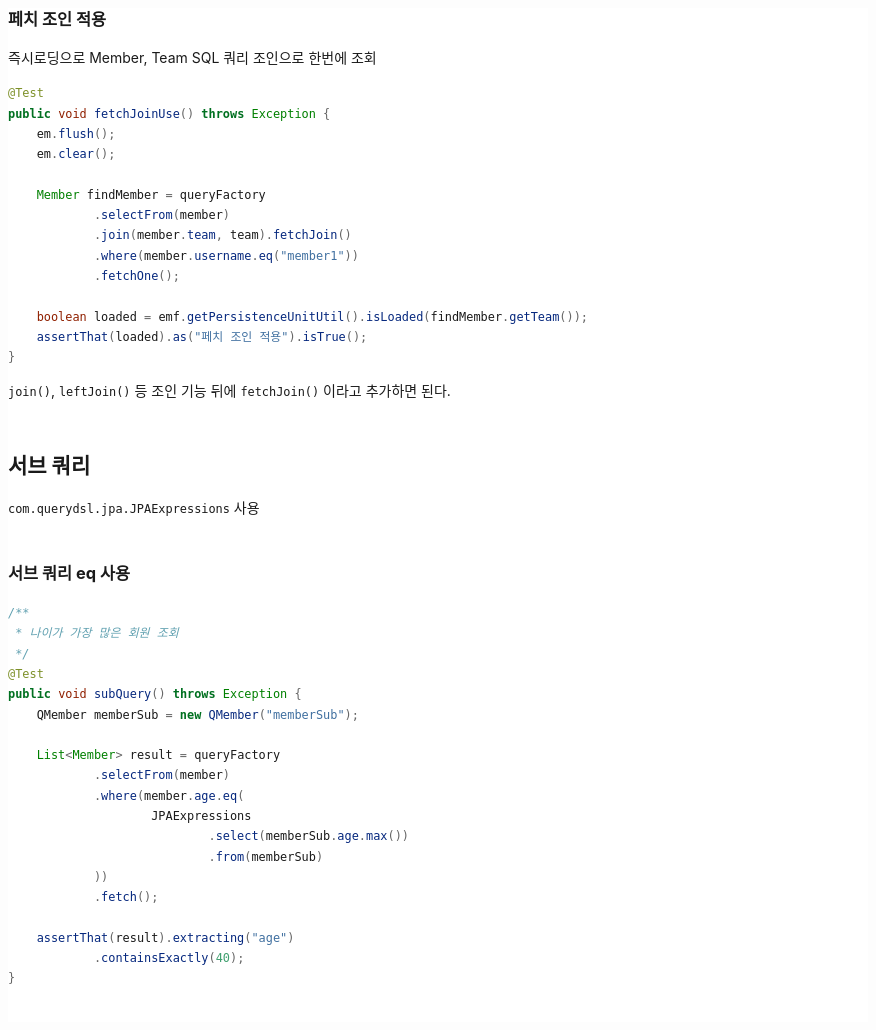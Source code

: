 ### 페치 조인 적용
즉시로딩으로 Member, Team SQL 쿼리 조인으로 한번에 조회
```java
@Test
public void fetchJoinUse() throws Exception {
    em.flush();
    em.clear();
    
    Member findMember = queryFactory
            .selectFrom(member)
            .join(member.team, team).fetchJoin()
            .where(member.username.eq("member1"))
            .fetchOne();
    
    boolean loaded = emf.getPersistenceUnitUtil().isLoaded(findMember.getTeam());
    assertThat(loaded).as("페치 조인 적용").isTrue();
}
```
`join()`, `leftJoin()` 등 조인 기능 뒤에 `fetchJoin()` 이라고 추가하면 된다.
<br/>
<br/>

## 서브 쿼리
`com.querydsl.jpa.JPAExpressions` 사용
<br/>
<br/>

### 서브 쿼리 eq 사용
```java
/**
 * 나이가 가장 많은 회원 조회
 */
@Test
public void subQuery() throws Exception {
    QMember memberSub = new QMember("memberSub");

    List<Member> result = queryFactory
            .selectFrom(member)
            .where(member.age.eq(
                    JPAExpressions
                            .select(memberSub.age.max())
                            .from(memberSub)
            ))
            .fetch();

    assertThat(result).extracting("age")
            .containsExactly(40);
}
```
<br/>
